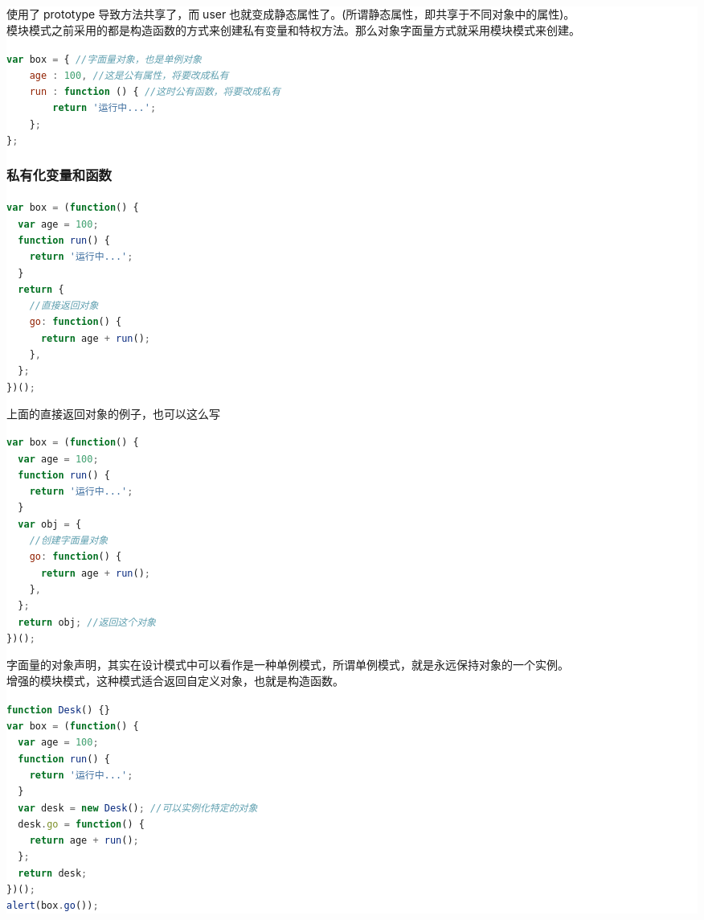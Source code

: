 
使用了 prototype 导致方法共享了，而 user 也就变成静态属性了。(所谓静态属性，即共享于不同对象中的属性)。<br/>
模块模式之前采用的都是构造函数的方式来创建私有变量和特权方法。那么对象字面量方式就采用模块模式来创建。

```js
var box = { //字面量对象，也是单例对象
    age : 100, //这是公有属性，将要改成私有
    run : function () { //这时公有函数，将要改成私有
        return '运行中...';
    };
};
```

### 私有化变量和函数

```js
var box = (function() {
  var age = 100;
  function run() {
    return '运行中...';
  }
  return {
    //直接返回对象
    go: function() {
      return age + run();
    },
  };
})();
```

上面的直接返回对象的例子，也可以这么写

```js
var box = (function() {
  var age = 100;
  function run() {
    return '运行中...';
  }
  var obj = {
    //创建字面量对象
    go: function() {
      return age + run();
    },
  };
  return obj; //返回这个对象
})();
```

字面量的对象声明，其实在设计模式中可以看作是一种单例模式，所谓单例模式，就是永远保持对象的一个实例。<br/>
增强的模块模式，这种模式适合返回自定义对象，也就是构造函数。

```js
function Desk() {}
var box = (function() {
  var age = 100;
  function run() {
    return '运行中...';
  }
  var desk = new Desk(); //可以实例化特定的对象
  desk.go = function() {
    return age + run();
  };
  return desk;
})();
alert(box.go());
```
